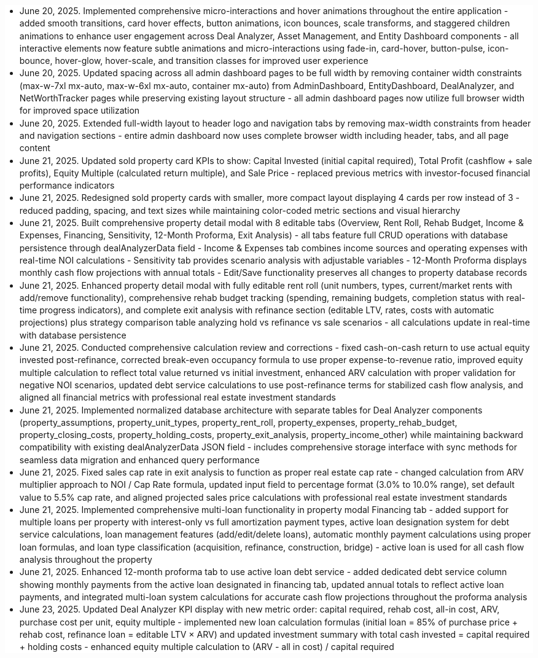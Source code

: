 - June 20, 2025. Implemented comprehensive micro-interactions and hover animations throughout the entire application - added smooth transitions, card hover effects, button animations, icon bounces, scale transforms, and staggered children animations to enhance user engagement across Deal Analyzer, Asset Management, and Entity Dashboard components - all interactive elements now feature subtle animations and micro-interactions using fade-in, card-hover, button-pulse, icon-bounce, hover-glow, hover-scale, and transition classes for improved user experience
- June 20, 2025. Updated spacing across all admin dashboard pages to be full width by removing container width constraints (max-w-7xl mx-auto, max-w-6xl mx-auto, container mx-auto) from AdminDashboard, EntityDashboard, DealAnalyzer, and NetWorthTracker pages while preserving existing layout structure - all admin dashboard pages now utilize full browser width for improved space utilization
- June 20, 2025. Extended full-width layout to header logo and navigation tabs by removing max-width constraints from header and navigation sections - entire admin dashboard now uses complete browser width including header, tabs, and all page content
- June 21, 2025. Updated sold property card KPIs to show: Capital Invested (initial capital required), Total Profit (cashflow + sale profits), Equity Multiple (calculated return multiple), and Sale Price - replaced previous metrics with investor-focused financial performance indicators
- June 21, 2025. Redesigned sold property cards with smaller, more compact layout displaying 4 cards per row instead of 3 - reduced padding, spacing, and text sizes while maintaining color-coded metric sections and visual hierarchy
- June 21, 2025. Built comprehensive property detail modal with 8 editable tabs (Overview, Rent Roll, Rehab Budget, Income & Expenses, Financing, Sensitivity, 12-Month Proforma, Exit Analysis) - all tabs feature full CRUD operations with database persistence through dealAnalyzerData field - Income & Expenses tab combines income sources and operating expenses with real-time NOI calculations - Sensitivity tab provides scenario analysis with adjustable variables - 12-Month Proforma displays monthly cash flow projections with annual totals - Edit/Save functionality preserves all changes to property database records
- June 21, 2025. Enhanced property detail modal with fully editable rent roll (unit numbers, types, current/market rents with add/remove functionality), comprehensive rehab budget tracking (spending, remaining budgets, completion status with real-time progress indicators), and complete exit analysis with refinance section (editable LTV, rates, costs with automatic projections) plus strategy comparison table analyzing hold vs refinance vs sale scenarios - all calculations update in real-time with database persistence
- June 21, 2025. Conducted comprehensive calculation review and corrections - fixed cash-on-cash return to use actual equity invested post-refinance, corrected break-even occupancy formula to use proper expense-to-revenue ratio, improved equity multiple calculation to reflect total value returned vs initial investment, enhanced ARV calculation with proper validation for negative NOI scenarios, updated debt service calculations to use post-refinance terms for stabilized cash flow analysis, and aligned all financial metrics with professional real estate investment standards
- June 21, 2025. Implemented normalized database architecture with separate tables for Deal Analyzer components (property_assumptions, property_unit_types, property_rent_roll, property_expenses, property_rehab_budget, property_closing_costs, property_holding_costs, property_exit_analysis, property_income_other) while maintaining backward compatibility with existing dealAnalyzerData JSON field - includes comprehensive storage interface with sync methods for seamless data migration and enhanced query performance
- June 21, 2025. Fixed sales cap rate in exit analysis to function as proper real estate cap rate - changed calculation from ARV multiplier approach to NOI / Cap Rate formula, updated input field to percentage format (3.0% to 10.0% range), set default value to 5.5% cap rate, and aligned projected sales price calculations with professional real estate investment standards
- June 21, 2025. Implemented comprehensive multi-loan functionality in property modal Financing tab - added support for multiple loans per property with interest-only vs full amortization payment types, active loan designation system for debt service calculations, loan management features (add/edit/delete loans), automatic monthly payment calculations using proper loan formulas, and loan type classification (acquisition, refinance, construction, bridge) - active loan is used for all cash flow analysis throughout the property
- June 21, 2025. Enhanced 12-month proforma tab to use active loan debt service - added dedicated debt service column showing monthly payments from the active loan designated in financing tab, updated annual totals to reflect active loan payments, and integrated multi-loan system calculations for accurate cash flow projections throughout the proforma analysis
- June 23, 2025. Updated Deal Analyzer KPI display with new metric order: capital required, rehab cost, all-in cost, ARV, purchase cost per unit, equity multiple - implemented new loan calculation formulas (initial loan = 85% of purchase price + rehab cost, refinance loan = editable LTV × ARV) and updated investment summary with total cash invested = capital required + holding costs - enhanced equity multiple calculation to (ARV - all in cost) / capital required